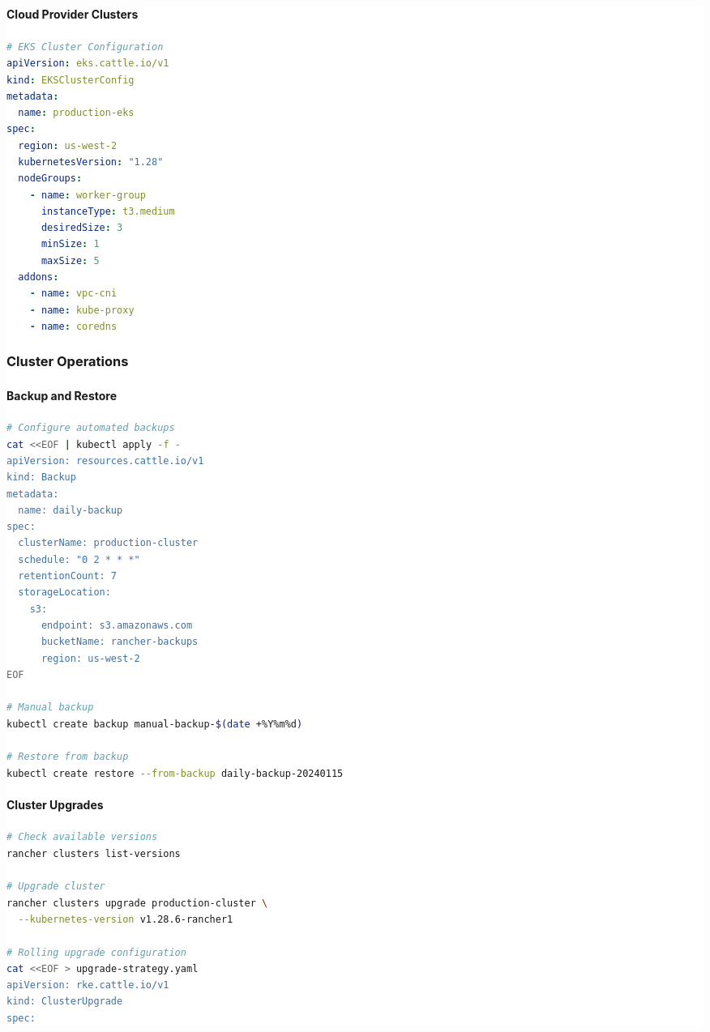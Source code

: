 #### Cloud Provider Clusters
```yaml
# EKS Cluster Configuration
apiVersion: eks.cattle.io/v1
kind: EKSClusterConfig
metadata:
  name: production-eks
spec:
  region: us-west-2
  kubernetesVersion: "1.28"
  nodeGroups:
    - name: worker-group
      instanceType: t3.medium
      desiredSize: 3
      minSize: 1
      maxSize: 5
  addons:
    - name: vpc-cni
    - name: kube-proxy
    - name: coredns
```

### Cluster Operations

#### Backup and Restore
```bash
# Configure automated backups
cat <<EOF | kubectl apply -f -
apiVersion: resources.cattle.io/v1
kind: Backup
metadata:
  name: daily-backup
spec:
  clusterName: production-cluster
  schedule: "0 2 * * *"
  retentionCount: 7
  storageLocation:
    s3:
      endpoint: s3.amazonaws.com
      bucketName: rancher-backups
      region: us-west-2
EOF

# Manual backup
kubectl create backup manual-backup-$(date +%Y%m%d)

# Restore from backup
kubectl create restore --from-backup daily-backup-20240115
```

#### Cluster Upgrades
```bash
# Check available versions
rancher clusters list-versions

# Upgrade cluster
rancher clusters upgrade production-cluster \
  --kubernetes-version v1.28.6-rancher1

# Rolling upgrade configuration
cat <<EOF > upgrade-strategy.yaml
apiVersion: rke.cattle.io/v1
kind: ClusterUpgrade
spec:
```